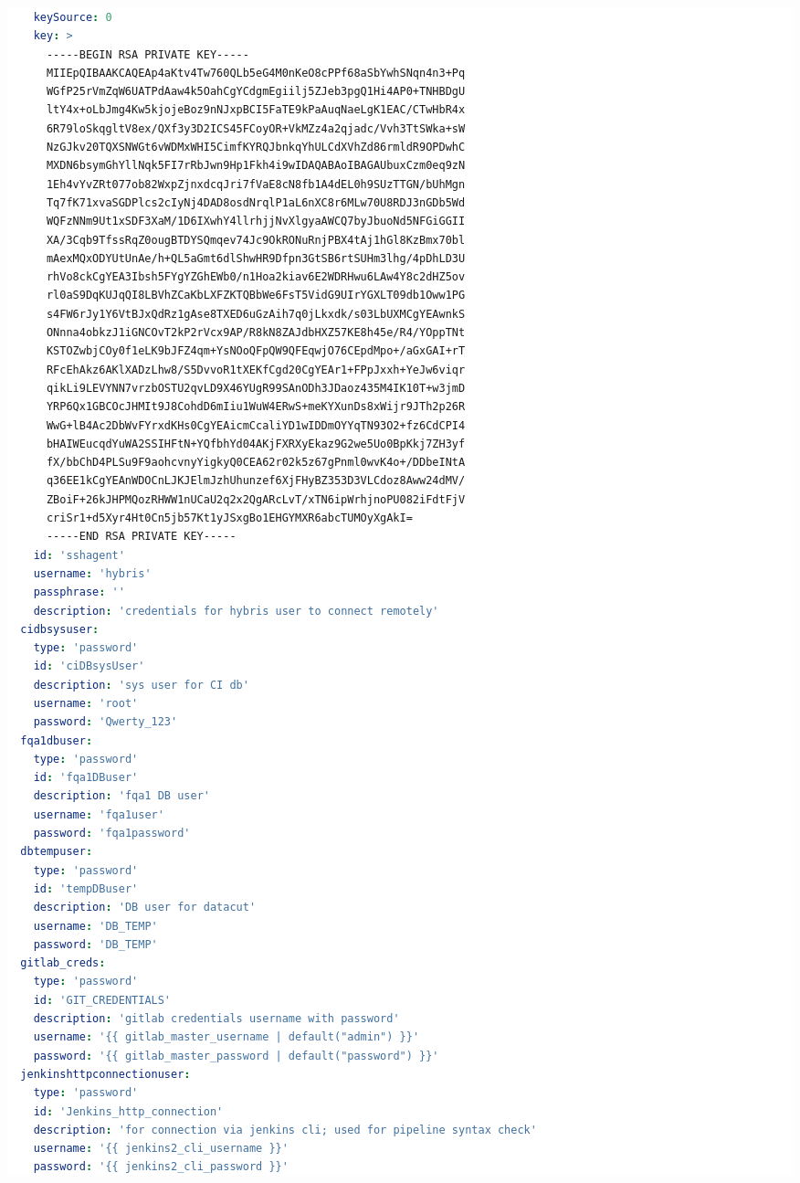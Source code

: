 ```yml
    keySource: 0
    key: >
      -----BEGIN RSA PRIVATE KEY-----
      MIIEpQIBAAKCAQEAp4aKtv4Tw760QLb5eG4M0nKeO8cPPf68aSbYwhSNqn4n3+Pq
      WGfP25rVmZqW6UATPdAaw4k5OahCgYCdgmEgiilj5ZJeb3pgQ1Hi4AP0+TNHBDgU
      ltY4x+oLbJmg4Kw5kjojeBoz9nNJxpBCI5FaTE9kPaAuqNaeLgK1EAC/CTwHbR4x
      6R79loSkqgltV8ex/QXf3y3D2ICS45FCoyOR+VkMZz4a2qjadc/Vvh3TtSWka+sW
      NzGJkv20TQXSNWGt6vWDMxWHI5CimfKYRQJbnkqYhULCdXVhZd86rmldR9OPDwhC
      MXDN6bsymGhYllNqk5FI7rRbJwn9Hp1Fkh4i9wIDAQABAoIBAGAUbuxCzm0eq9zN
      1Eh4vYvZRt077ob82WxpZjnxdcqJri7fVaE8cN8fb1A4dEL0h9SUzTTGN/bUhMgn
      Tq7fK71xvaSGDPlcs2cIyNj4DAD8osdNrqlP1aL6nXC8r6MLw70U8RDJ3nGDb5Wd
      WQFzNNm9Ut1xSDF3XaM/1D6IXwhY4llrhjjNvXlgyaAWCQ7byJbuoNd5NFGiGGII
      XA/3Cqb9TfssRqZ0ougBTDYSQmqev74Jc9OkRONuRnjPBX4tAj1hGl8KzBmx70bl
      mAexMQxODYUtUnAe/h+QL5aGmt6dlShwHR9Dfpn3GtSB6rtSUHm3lhg/4pDhLD3U
      rhVo8ckCgYEA3Ibsh5FYgYZGhEWb0/n1Hoa2kiav6E2WDRHwu6LAw4Y8c2dHZ5ov
      rl0aS9DqKUJqQI8LBVhZCaKbLXFZKTQBbWe6FsT5VidG9UIrYGXLT09db1Oww1PG
      s4FW6rJy1Y6VtBJxQdRz1gAse8TXED6uGzAih7q0jLkxdk/s03LbUXMCgYEAwnkS
      ONnna4obkzJ1iGNCOvT2kP2rVcx9AP/R8kN8ZAJdbHXZ57KE8h45e/R4/YOppTNt
      KSTOZwbjCOy0f1eLK9bJFZ4qm+YsNOoQFpQW9QFEqwjO76CEpdMpo+/aGxGAI+rT
      RFcEhAkz6AKlXADzLhw8/S5DvvoR1tXEKfCgd20CgYEAr1+FPpJxxh+YeJw6viqr
      qikLi9LEVYNN7vrzbOSTU2qvLD9X46YUgR99SAnODh3JDaoz435M4IK10T+w3jmD
      YRP6Qx1GBCOcJHMIt9J8CohdD6mIiu1WuW4ERwS+meKYXunDs8xWijr9JTh2p26R
      WwG+lB4Ac2DbWvFYrxdKHs0CgYEAicmCcaliYD1wIDDmOYYqTN93O2+fz6CdCPI4
      bHAIWEucqdYuWA2SSIHFtN+YQfbhYd04AKjFXRXyEkaz9G2we5Uo0BpKkj7ZH3yf
      fX/bbChD4PLSu9F9aohcvnyYigkyQ0CEA62r02k5z67gPnml0wvK4o+/DDbeINtA
      q36EE1kCgYEAnWDOCnLJKJElmJzhUhunzef6XjFHyBZ353D3VLCdoz8Aww24dMV/
      ZBoiF+26kJHPMQozRHWW1nUCaU2q2x2QgARcLvT/xTN6ipWrhjnoPU082iFdtFjV
      criSr1+d5Xyr4Ht0Cn5jb57Kt1yJSxgBo1EHGYMXR6abcTUMOyXgAkI=
      -----END RSA PRIVATE KEY-----
    id: 'sshagent'
    username: 'hybris'
    passphrase: ''
    description: 'credentials for hybris user to connect remotely'
  cidbsysuser:
    type: 'password'
    id: 'ciDBsysUser'
    description: 'sys user for CI db'
    username: 'root'
    password: 'Qwerty_123'
  fqa1dbuser:
    type: 'password'
    id: 'fqa1DBuser'
    description: 'fqa1 DB user'
    username: 'fqa1user'
    password: 'fqa1password'
  dbtempuser:
    type: 'password'
    id: 'tempDBuser'
    description: 'DB user for datacut'
    username: 'DB_TEMP'
    password: 'DB_TEMP'
  gitlab_creds:
    type: 'password'
    id: 'GIT_CREDENTIALS'
    description: 'gitlab credentials username with password'
    username: '{{ gitlab_master_username | default("admin") }}'
    password: '{{ gitlab_master_password | default("password") }}'
  jenkinshttpconnectionuser:
    type: 'password'
    id: 'Jenkins_http_connection'
    description: 'for connection via jenkins cli; used for pipeline syntax check'
    username: '{{ jenkins2_cli_username }}'
    password: '{{ jenkins2_cli_password }}'
```